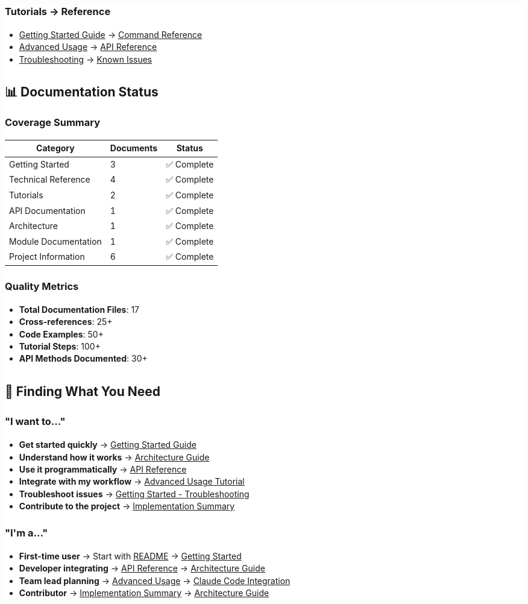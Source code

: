 ### Tutorials → Reference
- [Getting Started Guide](./guides/GETTING_STARTED.md) → [Command Reference](#command-reference)
- [Advanced Usage](./tutorials/advanced-usage.md) → [API Reference](./API.md)
- [Troubleshooting](./guides/GETTING_STARTED.md#troubleshooting) → [Known Issues](../BUGS.md)

## 📊 Documentation Status

### Coverage Summary
| Category | Documents | Status |
|----------|-----------|--------|
| Getting Started | 3 | ✅ Complete |
| Technical Reference | 4 | ✅ Complete |
| Tutorials | 2 | ✅ Complete |
| API Documentation | 1 | ✅ Complete |
| Architecture | 1 | ✅ Complete |
| Module Documentation | 1 | ✅ Complete |
| Project Information | 6 | ✅ Complete |

### Quality Metrics
- **Total Documentation Files**: 17
- **Cross-references**: 25+
- **Code Examples**: 50+
- **Tutorial Steps**: 100+
- **API Methods Documented**: 30+

## 🎯 Finding What You Need

### "I want to..."
- **Get started quickly** → [Getting Started Guide](./guides/GETTING_STARTED.md)
- **Understand how it works** → [Architecture Guide](../ARCHITECTURE.md)
- **Use it programmatically** → [API Reference](./API.md)
- **Integrate with my workflow** → [Advanced Usage Tutorial](./tutorials/advanced-usage.md)
- **Troubleshoot issues** → [Getting Started - Troubleshooting](./guides/GETTING_STARTED.md#troubleshooting)
- **Contribute to the project** → [Implementation Summary](../IMPLEMENTATION_SUMMARY.md)

### "I'm a..."
- **First-time user** → Start with [README](../README.md) → [Getting Started](./guides/GETTING_STARTED.md)
- **Developer integrating** → [API Reference](./API.md) → [Architecture Guide](../ARCHITECTURE.md)
- **Team lead planning** → [Advanced Usage](./tutorials/advanced-usage.md) → [Claude Code Integration](../CLAUDE_CODE_INTEGRATION.md)
- **Contributor** → [Implementation Summary](../IMPLEMENTATION_SUMMARY.md) → [Architecture Guide](../ARCHITECTURE.md)
